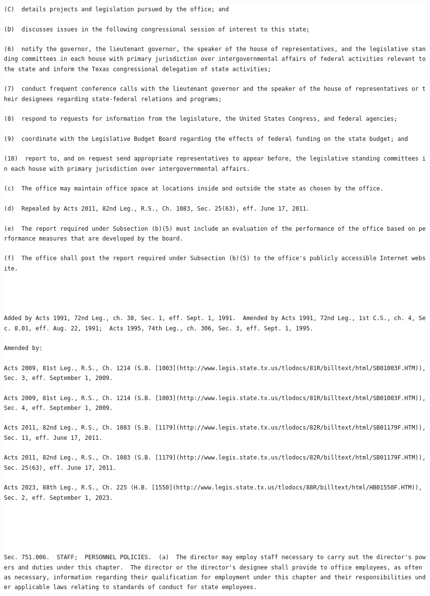     (C)  details projects and legislation pursued by the office; and
    
    (D)  discusses issues in the following congressional session of interest to this state;
    
    (6)  notify the governor, the lieutenant governor, the speaker of the house of representatives, and the legislative standing committees in each house with primary jurisdiction over intergovernmental affairs of federal activities relevant to the state and inform the Texas congressional delegation of state activities;
    
    (7)  conduct frequent conference calls with the lieutenant governor and the speaker of the house of representatives or their designees regarding state-federal relations and programs;
    
    (8)  respond to requests for information from the legislature, the United States Congress, and federal agencies;
    
    (9)  coordinate with the Legislative Budget Board regarding the effects of federal funding on the state budget; and
    
    (10)  report to, and on request send appropriate representatives to appear before, the legislative standing committees in each house with primary jurisdiction over intergovernmental affairs.
    
    (c)  The office may maintain office space at locations inside and outside the state as chosen by the office.
    
    (d)  Repealed by Acts 2011, 82nd Leg., R.S., Ch. 1083, Sec. 25(63), eff. June 17, 2011.
    
    (e)  The report required under Subsection (b)(5) must include an evaluation of the performance of the office based on performance measures that are developed by the board.
    
    (f)  The office shall post the report required under Subsection (b)(5) to the office's publicly accessible Internet website.
    
    
    
    
    Added by Acts 1991, 72nd Leg., ch. 38, Sec. 1, eff. Sept. 1, 1991.  Amended by Acts 1991, 72nd Leg., 1st C.S., ch. 4, Sec. 8.01, eff. Aug. 22, 1991;  Acts 1995, 74th Leg., ch. 306, Sec. 3, eff. Sept. 1, 1995.
    
    Amended by: 
    
    Acts 2009, 81st Leg., R.S., Ch. 1214 (S.B. [1003](http://www.legis.state.tx.us/tlodocs/81R/billtext/html/SB01003F.HTM)), Sec. 3, eff. September 1, 2009.
    
    Acts 2009, 81st Leg., R.S., Ch. 1214 (S.B. [1003](http://www.legis.state.tx.us/tlodocs/81R/billtext/html/SB01003F.HTM)), Sec. 4, eff. September 1, 2009.
    
    Acts 2011, 82nd Leg., R.S., Ch. 1083 (S.B. [1179](http://www.legis.state.tx.us/tlodocs/82R/billtext/html/SB01179F.HTM)), Sec. 11, eff. June 17, 2011.
    
    Acts 2011, 82nd Leg., R.S., Ch. 1083 (S.B. [1179](http://www.legis.state.tx.us/tlodocs/82R/billtext/html/SB01179F.HTM)), Sec. 25(63), eff. June 17, 2011.
    
    Acts 2023, 88th Leg., R.S., Ch. 225 (H.B. [1550](http://www.legis.state.tx.us/tlodocs/88R/billtext/html/HB01550F.HTM)), Sec. 2, eff. September 1, 2023.
    
    
    
    
    
    Sec. 751.006.  STAFF;  PERSONNEL POLICIES.  (a)  The director may employ staff necessary to carry out the director's powers and duties under this chapter.  The director or the director's designee shall provide to office employees, as often as necessary, information regarding their qualification for employment under this chapter and their responsibilities under applicable laws relating to standards of conduct for state employees.
    